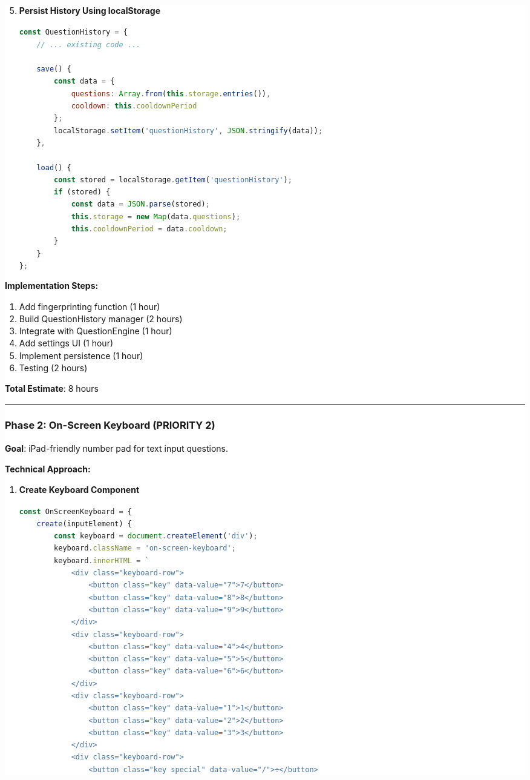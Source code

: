 5. **Persist History Using localStorage**
   ```javascript
   const QuestionHistory = {
       // ... existing code ...
       
       save() {
           const data = {
               questions: Array.from(this.storage.entries()),
               cooldown: this.cooldownPeriod
           };
           localStorage.setItem('questionHistory', JSON.stringify(data));
       },
       
       load() {
           const stored = localStorage.getItem('questionHistory');
           if (stored) {
               const data = JSON.parse(stored);
               this.storage = new Map(data.questions);
               this.cooldownPeriod = data.cooldown;
           }
       }
   };
   ```

**Implementation Steps:**
1. Add fingerprinting function (1 hour)
2. Build QuestionHistory manager (2 hours)
3. Integrate with QuestionEngine (1 hour)
4. Add settings UI (1 hour)
5. Implement persistence (1 hour)
6. Testing (2 hours)

**Total Estimate**: 8 hours

---

### Phase 2: On-Screen Keyboard (PRIORITY 2)

**Goal**: iPad-friendly number pad for text input questions.

**Technical Approach:**

1. **Create Keyboard Component**
   ```javascript
   const OnScreenKeyboard = {
       create(inputElement) {
           const keyboard = document.createElement('div');
           keyboard.className = 'on-screen-keyboard';
           keyboard.innerHTML = `
               <div class="keyboard-row">
                   <button class="key" data-value="7">7</button>
                   <button class="key" data-value="8">8</button>
                   <button class="key" data-value="9">9</button>
               </div>
               <div class="keyboard-row">
                   <button class="key" data-value="4">4</button>
                   <button class="key" data-value="5">5</button>
                   <button class="key" data-value="6">6</button>
               </div>
               <div class="keyboard-row">
                   <button class="key" data-value="1">1</button>
                   <button class="key" data-value="2">2</button>
                   <button class="key" data-value="3">3</button>
               </div>
               <div class="keyboard-row">
                   <button class="key special" data-value="/">÷</button>
   ```